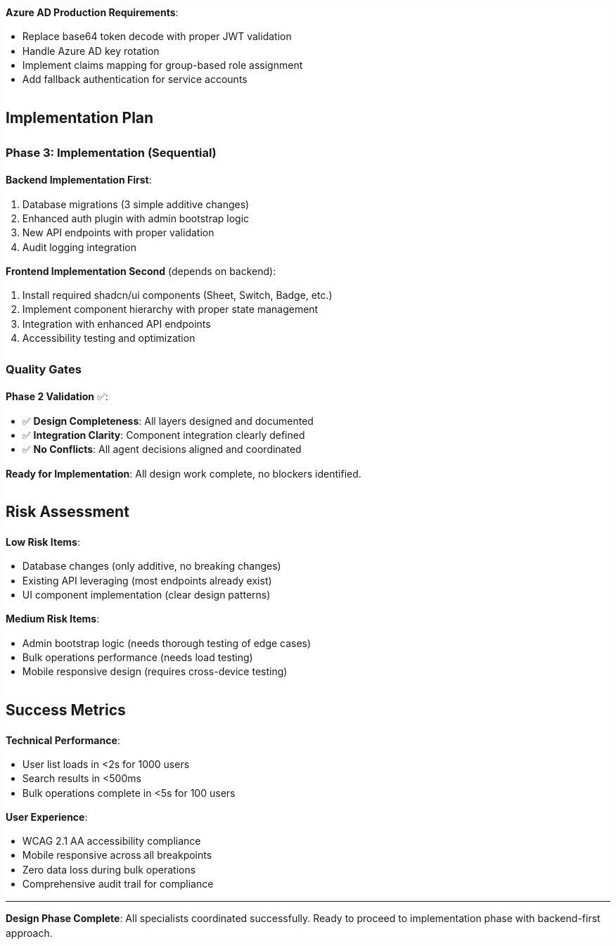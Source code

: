 **Azure AD Production Requirements**:
- Replace base64 token decode with proper JWT validation
- Handle Azure AD key rotation
- Implement claims mapping for group-based role assignment
- Add fallback authentication for service accounts

## Implementation Plan

### Phase 3: Implementation (Sequential)

**Backend Implementation First**:
1. Database migrations (3 simple additive changes)
2. Enhanced auth plugin with admin bootstrap logic
3. New API endpoints with proper validation
4. Audit logging integration

**Frontend Implementation Second** (depends on backend):
1. Install required shadcn/ui components (Sheet, Switch, Badge, etc.)
2. Implement component hierarchy with proper state management
3. Integration with enhanced API endpoints
4. Accessibility testing and optimization

### Quality Gates

**Phase 2 Validation** ✅:
- ✅ **Design Completeness**: All layers designed and documented
- ✅ **Integration Clarity**: Component integration clearly defined  
- ✅ **No Conflicts**: All agent decisions aligned and coordinated

**Ready for Implementation**: All design work complete, no blockers identified.

## Risk Assessment

**Low Risk Items**:
- Database changes (only additive, no breaking changes)
- Existing API leveraging (most endpoints already exist)
- UI component implementation (clear design patterns)

**Medium Risk Items**:
- Admin bootstrap logic (needs thorough testing of edge cases)
- Bulk operations performance (needs load testing)
- Mobile responsive design (requires cross-device testing)

## Success Metrics

**Technical Performance**:
- User list loads in <2s for 1000 users
- Search results in <500ms
- Bulk operations complete in <5s for 100 users

**User Experience**:
- WCAG 2.1 AA accessibility compliance
- Mobile responsive across all breakpoints
- Zero data loss during bulk operations
- Comprehensive audit trail for compliance

---

**Design Phase Complete**: All specialists coordinated successfully. Ready to proceed to implementation phase with backend-first approach.